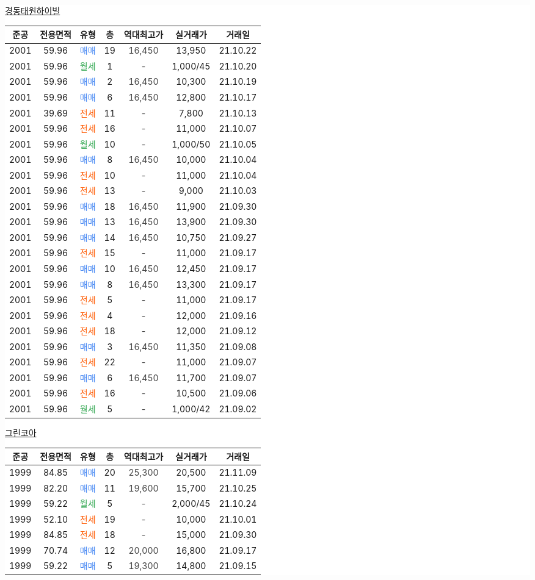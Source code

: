 
[경동태원하이빌](https://search.naver.com/search.naver?query=%EA%B2%BD%EB%8F%99%ED%83%9C%EC%9B%90%ED%95%98%EC%9D%B4%EB%B9%8C)

|준공|전용면적|유형|층|역대최고가|실거래가|거래일|
|:---:|:---:|:---:|:---:|:---:|:---:|:---:|
|2001|59.96|<span style="color:#4285F3">매매</span>|19|<span style="color:#444444">16,450</span>|13,950|21.10.22|
|2001|59.96|<span style="color:#34A853">월세</span>|1|<span style="color:#444444">-</span>|1,000/45|21.10.20|
|2001|59.96|<span style="color:#4285F3">매매</span>|2|<span style="color:#444444">16,450</span>|10,300|21.10.19|
|2001|59.96|<span style="color:#4285F3">매매</span>|6|<span style="color:#444444">16,450</span>|12,800|21.10.17|
|2001|39.69|<span style="color:#FF5A00">전세</span>|11|<span style="color:#444444">-</span>|7,800|21.10.13|
|2001|59.96|<span style="color:#FF5A00">전세</span>|16|<span style="color:#444444">-</span>|11,000|21.10.07|
|2001|59.96|<span style="color:#34A853">월세</span>|10|<span style="color:#444444">-</span>|1,000/50|21.10.05|
|2001|59.96|<span style="color:#4285F3">매매</span>|8|<span style="color:#444444">16,450</span>|10,000|21.10.04|
|2001|59.96|<span style="color:#FF5A00">전세</span>|10|<span style="color:#444444">-</span>|11,000|21.10.04|
|2001|59.96|<span style="color:#FF5A00">전세</span>|13|<span style="color:#444444">-</span>|9,000|21.10.03|
|2001|59.96|<span style="color:#4285F3">매매</span>|18|<span style="color:#444444">16,450</span>|11,900|21.09.30|
|2001|59.96|<span style="color:#4285F3">매매</span>|13|<span style="color:#444444">16,450</span>|13,900|21.09.30|
|2001|59.96|<span style="color:#4285F3">매매</span>|14|<span style="color:#444444">16,450</span>|10,750|21.09.27|
|2001|59.96|<span style="color:#FF5A00">전세</span>|15|<span style="color:#444444">-</span>|11,000|21.09.17|
|2001|59.96|<span style="color:#4285F3">매매</span>|10|<span style="color:#444444">16,450</span>|12,450|21.09.17|
|2001|59.96|<span style="color:#4285F3">매매</span>|8|<span style="color:#444444">16,450</span>|13,300|21.09.17|
|2001|59.96|<span style="color:#FF5A00">전세</span>|5|<span style="color:#444444">-</span>|11,000|21.09.17|
|2001|59.96|<span style="color:#FF5A00">전세</span>|4|<span style="color:#444444">-</span>|12,000|21.09.16|
|2001|59.96|<span style="color:#FF5A00">전세</span>|18|<span style="color:#444444">-</span>|12,000|21.09.12|
|2001|59.96|<span style="color:#4285F3">매매</span>|3|<span style="color:#444444">16,450</span>|11,350|21.09.08|
|2001|59.96|<span style="color:#FF5A00">전세</span>|22|<span style="color:#444444">-</span>|11,000|21.09.07|
|2001|59.96|<span style="color:#4285F3">매매</span>|6|<span style="color:#444444">16,450</span>|11,700|21.09.07|
|2001|59.96|<span style="color:#FF5A00">전세</span>|16|<span style="color:#444444">-</span>|10,500|21.09.06|
|2001|59.96|<span style="color:#34A853">월세</span>|5|<span style="color:#444444">-</span>|1,000/42|21.09.02|

[그린코아](https://search.naver.com/search.naver?query=%EA%B7%B8%EB%A6%B0%EC%BD%94%EC%95%84)

|준공|전용면적|유형|층|역대최고가|실거래가|거래일|
|:---:|:---:|:---:|:---:|:---:|:---:|:---:|
|1999|84.85|<span style="color:#4285F3">매매</span>|20|<span style="color:#444444">25,300</span>|20,500|21.11.09|
|1999|82.20|<span style="color:#4285F3">매매</span>|11|<span style="color:#444444">19,600</span>|15,700|21.10.25|
|1999|59.22|<span style="color:#34A853">월세</span>|5|<span style="color:#444444">-</span>|2,000/45|21.10.24|
|1999|52.10|<span style="color:#FF5A00">전세</span>|19|<span style="color:#444444">-</span>|10,000|21.10.01|
|1999|84.85|<span style="color:#FF5A00">전세</span>|18|<span style="color:#444444">-</span>|15,000|21.09.30|
|1999|70.74|<span style="color:#4285F3">매매</span>|12|<span style="color:#444444">20,000</span>|16,800|21.09.17|
|1999|59.22|<span style="color:#4285F3">매매</span>|5|<span style="color:#444444">19,300</span>|14,800|21.09.15|

